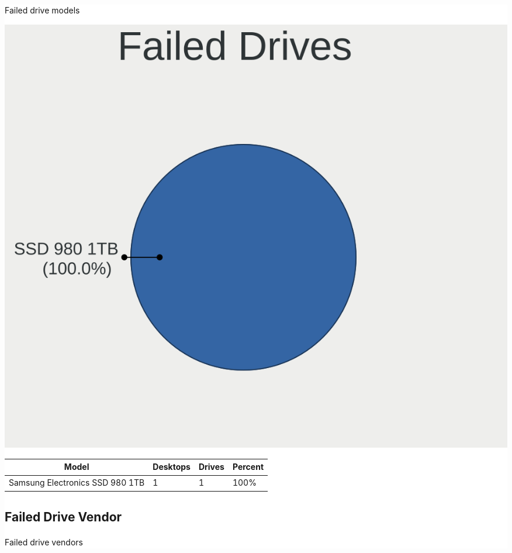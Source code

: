 Failed drive models

![Failed Drives](./images/pie_chart/drive_failed.svg)


| Model                           | Desktops | Drives | Percent |
|---------------------------------|----------|--------|---------|
| Samsung Electronics SSD 980 1TB | 1        | 1      | 100%    |

Failed Drive Vendor
-------------------

Failed drive vendors
